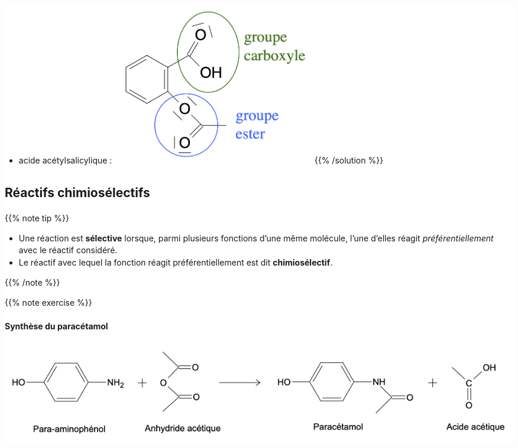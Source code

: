 - acide acétylsalicylique : <img src="/terminales-pc/chap-17/chap-17-2/aspirine-sol.png" alt="" width="40%" />
{{% /solution %}}

## Réactifs chimiosélectifs

{{% note tip %}}
- Une réaction est **sélective** lorsque, parmi plusieurs fonctions d’une même molécule, l’une d’elles réagit *préférentiellement* avec le réactif considéré. 
- Le réactif avec lequel la fonction réagit préférentiellement est dit **chimiosélectif**.

{{% /note %}}

{{% note exercise %}}
#### Synthèse du paracétamol


<img src="/terminales-pc/chap-17/chap-17-2/synthese-paracetamol.png" alt="" width="" />
